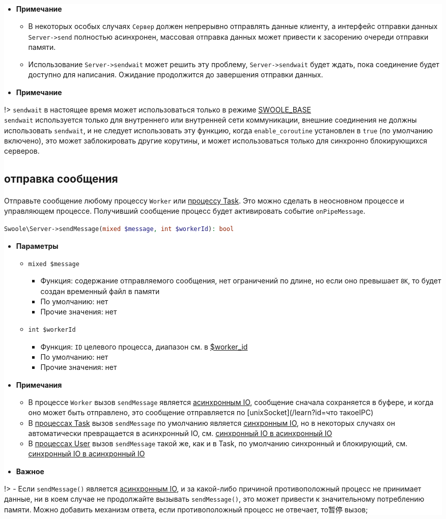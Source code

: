   * **Примечание**

    * В некоторых особых случаях `Сервер` должен непрерывно отправлять данные клиенту, а интерфейс отправки данных `Server->send` полностью асинхронен, массовая отправка данных может привести к засорению очереди отправки памяти.

    * Использование `Server->sendwait` может решить эту проблему, `Server->sendwait` будет ждать, пока соединение будет доступно для написания. Ожидание продолжится до завершения отправки данных.

  * **Примечание**

  !> `sendwait` в настоящее время может использоваться только в режиме [SWOOLE_BASE](/learn?id=swoole_base)  
  `sendwait` используется только для внутреннего или внутренней сети коммуникации, внешние соединения не должны использовать `sendwait`, и не следует использовать эту функцию, когда `enable_coroutine` установлен в `true` (по умолчанию включено), это может заблокировать другие корутины, и может использоваться только для синхронно блокирующихся серверов.
## отправка сообщения

Отправьте сообщение любому процессу `Worker` или [процессу Task](/learn?id=taskworkerпроцесс). Это можно сделать в неосновном процессе и управляющем процессе. Получивший сообщение процесс будет активировать событие `onPipeMessage`.

```php
Swoole\Server->sendMessage(mixed $message, int $workerId): bool
```

  * **Параметры**

    * `mixed $message`

      * Функция: содержание отправляемого сообщения, нет ограничений по длине, но если оно превышает `8K`, то будет создан временный файл в памяти
      * По умолчанию: нет
      * Прочие значения: нет

    * `int $workerId`

      * Функция: `ID` целевого процесса, диапазон см. в [$worker_id](/server/properties?id=worker_id)
      * По умолчанию: нет
      * Прочие значения: нет

  * **Примечания**

    * В процессе `Worker` вызов `sendMessage` является [асинхронным IO](/learn?id=синхронныйioасинхронныйio), сообщение сначала сохраняется в буфере, и когда оно может быть отправлено, это сообщение отправляется по [unixSocket](/learn?id=что такоеIPC)
    * В [процессах Task](/learn?id=taskworkerпроцесс) вызов `sendMessage` по умолчанию является [синхронным IO](/learn?id=синхронныйioасинхронныйio), но в некоторых случаях он автоматически превращается в асинхронный IO, см. [синхронный IO в асинхронный IO](/learn?id=синхронныйioвасинхронныйio)
    * В [процессах User](/server/methods?id=addprocess) вызов `sendMessage` такой же, как и в Task, по умолчанию синхронный и блокирующий, см. [синхронный IO в асинхронный IO](/learn?id=синхронныйioвасинхронныйio)

  * **Важное**


  !> - Если `sendMessage()` является [асинхронным IO](/learn?id=синхронныйioвасинхронныйio), и за какой-либо причиной противоположный процесс не принимает данные, ни в коем случае не продолжайте вызывать `sendMessage()`, это может привести к значительному потреблению памяти. Можно добавить механизм ответа, если противоположный процесс не отвечает, то暂停 вызов;  
